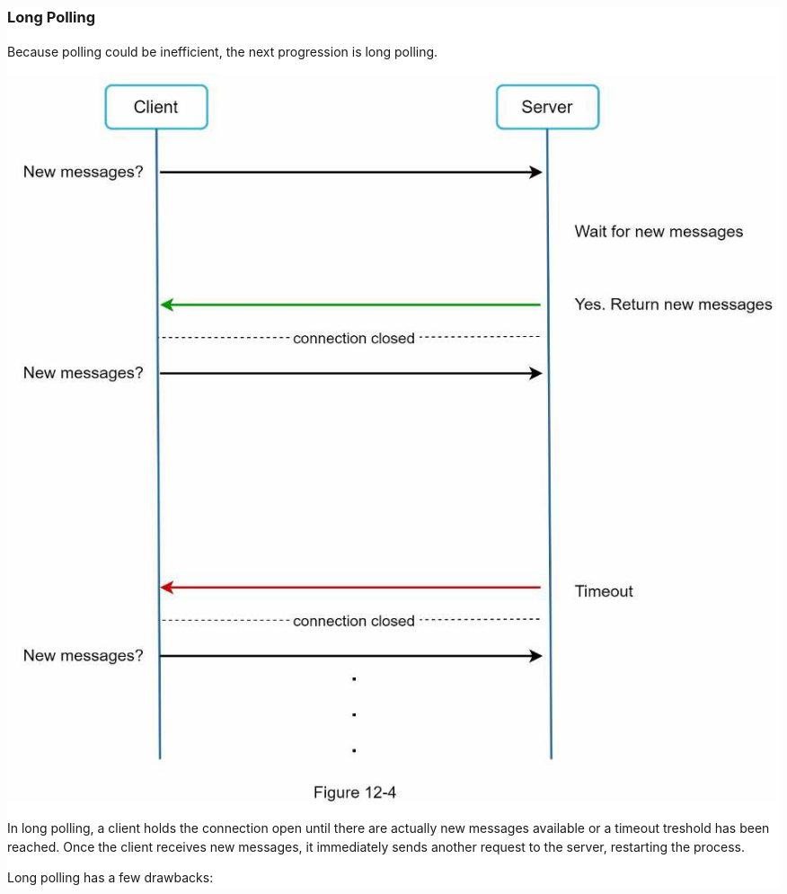 ### Long Polling

Because polling could be inefficient, the next progression is long polling.

![](2021-09-28-22-53-34.png)

In long polling, a client holds the connection open until there are actually new messages available or a timeout treshold has been reached. Once the client receives new messages, it immediately sends another request to the server, restarting the process.

Long polling has a few drawbacks:
